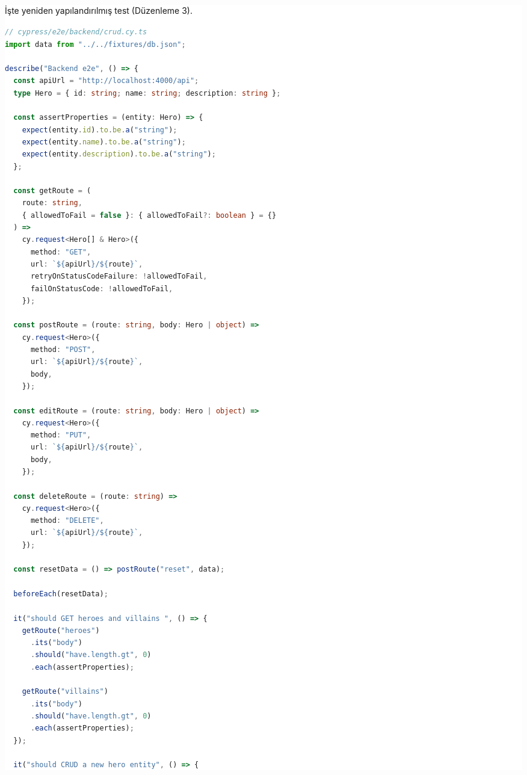İşte yeniden yapılandırılmış test (Düzenleme 3).

```typescript
// cypress/e2e/backend/crud.cy.ts
import data from "../../fixtures/db.json";

describe("Backend e2e", () => {
  const apiUrl = "http://localhost:4000/api";
  type Hero = { id: string; name: string; description: string };

  const assertProperties = (entity: Hero) => {
    expect(entity.id).to.be.a("string");
    expect(entity.name).to.be.a("string");
    expect(entity.description).to.be.a("string");
  };

  const getRoute = (
    route: string,
    { allowedToFail = false }: { allowedToFail?: boolean } = {}
  ) =>
    cy.request<Hero[] & Hero>({
      method: "GET",
      url: `${apiUrl}/${route}`,
      retryOnStatusCodeFailure: !allowedToFail,
      failOnStatusCode: !allowedToFail,
    });

  const postRoute = (route: string, body: Hero | object) =>
    cy.request<Hero>({
      method: "POST",
      url: `${apiUrl}/${route}`,
      body,
    });

  const editRoute = (route: string, body: Hero | object) =>
    cy.request<Hero>({
      method: "PUT",
      url: `${apiUrl}/${route}`,
      body,
    });

  const deleteRoute = (route: string) =>
    cy.request<Hero>({
      method: "DELETE",
      url: `${apiUrl}/${route}`,
    });

  const resetData = () => postRoute("reset", data);

  beforeEach(resetData);

  it("should GET heroes and villains ", () => {
    getRoute("heroes")
      .its("body")
      .should("have.length.gt", 0)
      .each(assertProperties);

    getRoute("villains")
      .its("body")
      .should("have.length.gt", 0)
      .each(assertProperties);
  });

  it("should CRUD a new hero entity", () => {
```